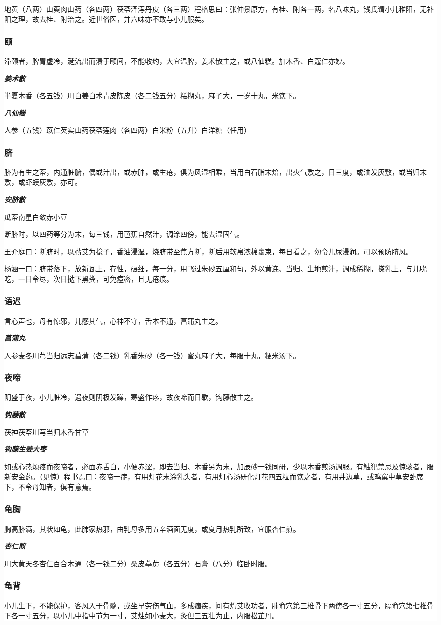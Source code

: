 地黄（八两）山萸肉山药（各四两）茯苓泽泻丹皮（各三两）程格思曰：张仲景原方，有桂、附各一两，名八味丸，钱氏谓小儿稚阳，无补阳之理，故去桂、附治之。近世俗医，并六味亦不敢与小儿服矣。  

### 颐  

滞颐者，脾胃虚冷，涎流出而渍于颐间，不能收约，大宜温脾，姜术散主之，或八仙糕。加木香、白蔻仁亦妙。  

***姜术散***  

半夏木香（各五钱）川白姜白术青皮陈皮（各二钱五分）糕糊丸，麻子大，一岁十丸，米饮下。  

***八仙糕***  

人参（五钱）苡仁芡实山药茯苓莲肉（各四两）白米粉（五升）白洋糖（任用）  

### 脐  

脐为有生之蒂，内通脏腑，偶或汁出，或赤肿，或生疮，俱为风湿相乘，当用白石脂末焙，出火气敷之，日三度，或油发灰敷，或当归末敷，或虾蟆灰敷，亦可。  

***安脐散***  

瓜蒂南星白敛赤小豆  

断脐时，以四药等分为末，每三钱，用芭蕉自然汁，调涂四傍，能去湿固气。  

王介庭曰：断脐时，以蕲艾为捻子，香油浸湿，烧脐带至焦方断，断后用软帛浓棉裹束，每日看之，勿令儿尿浸润。可以预防脐风。  

杨涵一曰：脐带落下，放新瓦上，存性，碾细，每一分，用飞过朱砂五厘和匀，外以黄连、当归、生地煎汁，调成稀糊，搽乳上，与儿吮吃，一日令尽，次日挞下黑粪，可免痘密，且无疮痕。  

### 语迟  

言心声也，母有惊邪，儿感其气，心神不守，舌本不通，菖蒲丸主之。  

***菖蒲丸***  

人参麦冬川芎当归远志菖蒲（各二钱）乳香朱砂（各一钱）蜜丸麻子大，每服十丸，粳米汤下。  

### 夜啼  

阴盛于夜，小儿脏冷，遇夜则阴极发躁，寒盛作疼，故夜啼而日歇，钩藤散主之。  

***钩藤散***  

茯神茯苓川芎当归木香甘草  

***钩藤生姜大枣***  

如或心热烦疼而夜啼者，必面赤舌白，小便赤涩，即去当归、木香另为末，加辰砂一钱同研，少以木香煎汤调服。有触犯禁忌及惊骇者，服新安金药。（见惊）程书焉曰：夜啼一症，有用灯花末涂乳头者，有用灯心汤研化灯花四五粒而饮之者，有用井边草，或鸡窠中草安卧席下，不令母知者，俱有意焉。  

### 龟胸  

胸高脐满，其状如龟，此肺家热邪，由乳母多用五辛酒面无度，或夏月热乳所致，宜服杏仁煎。  

***杏仁煎***  

川大黄天冬杏仁百合木通（各一钱二分）桑皮葶苈（各五分）石膏（八分）临卧时服。  

### 龟背  

小儿生下，不能保护，客风入于骨髓，或坐早劳伤气血，多成痼疾，间有灼艾收功者，肺俞穴第三椎骨下两傍各一寸五分，膈俞穴第七椎骨下各一寸五分，以小儿中指中节为一寸，艾炷如小麦大，灸但三五壮为止，内服松芷丹。  
